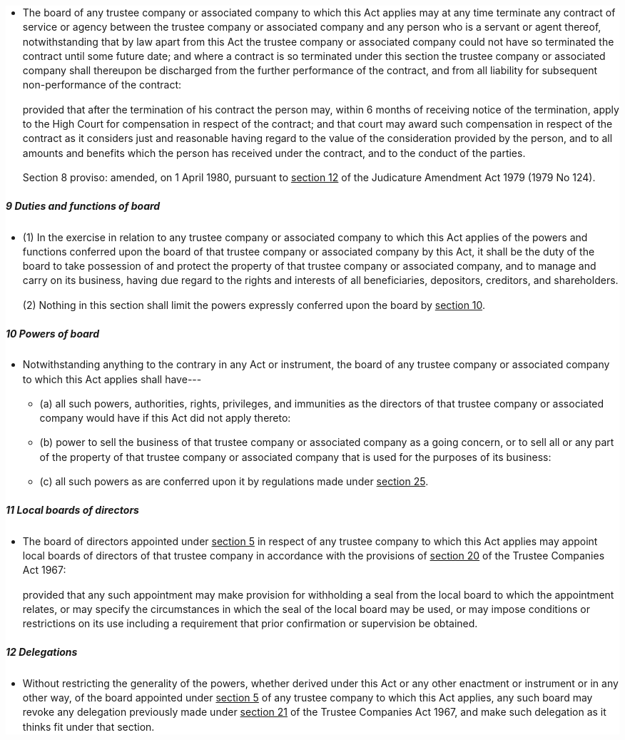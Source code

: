 *   The board of any trustee company or associated company to which this Act applies may at any time terminate any contract of service or agency between the trustee company or associated company and any person who is a servant or agent thereof, notwithstanding that by law apart from this Act the trustee company or associated company could not have so terminated the contract until some future date; and where a contract is so terminated under this section the trustee company or associated company shall thereupon be discharged from the further performance of the contract, and from all liability for subsequent non-performance of the contract:
    
    provided that after the termination of his contract the person may, within 6 months of receiving notice of the termination, apply to the High Court for compensation in respect of the contract; and that court may award such compensation in respect of the contract as it considers just and reasonable having regard to the value of the consideration provided by the person, and to all amounts and benefits which the person has received under the contract, and to the conduct of the parties.
    
    Section 8 proviso: amended, on 1 April 1980, pursuant to [section 12][33] of the Judicature Amendment Act 1979 (1979 No 124).

##### 9 Duties and functions of board
    
*   (1) In the exercise in relation to any trustee company or associated company to which this Act applies of the powers and functions conferred upon the board of that trustee company or associated company by this Act, it shall be the duty of the board to take possession of and protect the property of that trustee company or associated company, and to manage and carry on its business, having due regard to the rights and interests of all beneficiaries, depositors, creditors, and shareholders.
    
    (2) Nothing in this section shall limit the powers expressly conferred upon the board by [section 10][11].

##### 10 Powers of board
    
*   Notwithstanding anything to the contrary in any Act or instrument, the board of any trustee company or associated company to which this Act applies shall have---
        
    *   (a) all such powers, authorities, rights, privileges, and immunities as the directors of that trustee company or associated company would have if this Act did not apply thereto:
    
    *   (b) power to sell the business of that trustee company or associated company as a going concern, or to sell all or any part of the property of that trustee company or associated company that is used for the purposes of its business:
    
    *   (c) all such powers as are conferred upon it by regulations made under [section 25][28].
    
    

##### 11 Local boards of directors
    
*   The board of directors appointed under [section 5][6] in respect of any trustee company to which this Act applies may appoint local boards of directors of that trustee company in accordance with the provisions of [section 20][39] of the Trustee Companies Act 1967:
    
    provided that any such appointment may make provision for withholding a seal from the local board to which the appointment relates, or may specify the circumstances in which the seal of the local board may be used, or may impose conditions or restrictions on its use including a requirement that prior confirmation or supervision be obtained.

##### 12 Delegations
    
*   Without restricting the generality of the powers, whether derived under this Act or any other enactment or instrument or in any other way, of the board appointed under [section 5][6] of any trustee company to which this Act applies, any such board may revoke any delegation previously made under [section 21][40] of the Trustee Companies Act 1967, and make such delegation as it thinks fit under that section.


[0]: http://www.legislation.govt.nz/act/public/1975/0025/latest/link.aspx?id=DLM195466
[1]: http://www.legislation.govt.nz/act/public/1975/0025/latest/whole.html#DLM431748
[2]: http://www.legislation.govt.nz/act/public/1975/0025/latest/whole.html#DLM431750
[3]: http://www.legislation.govt.nz/act/public/1975/0025/latest/whole.html#DLM431751
[4]: http://www.legislation.govt.nz/act/public/1975/0025/latest/whole.html#DLM431774
[5]: http://www.legislation.govt.nz/act/public/1975/0025/latest/whole.html#DLM431777
[6]: http://www.legislation.govt.nz/act/public/1975/0025/latest/whole.html#DLM431779
[7]: http://www.legislation.govt.nz/act/public/1975/0025/latest/whole.html#DLM431781
[8]: http://www.legislation.govt.nz/act/public/1975/0025/latest/whole.html#DLM431782
[9]: http://www.legislation.govt.nz/act/public/1975/0025/latest/whole.html#DLM431783
[10]: http://www.legislation.govt.nz/act/public/1975/0025/latest/whole.html#DLM431785
[11]: http://www.legislation.govt.nz/act/public/1975/0025/latest/whole.html#DLM431786
[12]: http://www.legislation.govt.nz/act/public/1975/0025/latest/whole.html#DLM431787
[13]: http://www.legislation.govt.nz/act/public/1975/0025/latest/whole.html#DLM431788
[14]: http://www.legislation.govt.nz/act/public/1975/0025/latest/whole.html#DLM431789
[15]: http://www.legislation.govt.nz/act/public/1975/0025/latest/whole.html#DLM431790
[16]: http://www.legislation.govt.nz/act/public/1975/0025/latest/whole.html#DLM431791
[17]: http://www.legislation.govt.nz/act/public/1975/0025/latest/whole.html#DLM431792
[18]: http://www.legislation.govt.nz/act/public/1975/0025/latest/whole.html#DLM431793
[19]: http://www.legislation.govt.nz/act/public/1975/0025/latest/whole.html#DLM431794
[20]: http://www.legislation.govt.nz/act/public/1975/0025/latest/whole.html#DLM431799
[21]: http://www.legislation.govt.nz/act/public/1975/0025/latest/whole.html#DLM432101
[22]: http://www.legislation.govt.nz/act/public/1975/0025/latest/whole.html#DLM432102
[23]: http://www.legislation.govt.nz/act/public/1975/0025/latest/whole.html#DLM432103
[24]: http://www.legislation.govt.nz/act/public/1975/0025/latest/whole.html#DLM432104
[25]: http://www.legislation.govt.nz/act/public/1975/0025/latest/whole.html#DLM432108
[26]: http://www.legislation.govt.nz/act/public/1975/0025/latest/whole.html#DLM432110
[27]: http://www.legislation.govt.nz/act/public/1975/0025/latest/whole.html#DLM432111
[28]: http://www.legislation.govt.nz/act/public/1975/0025/latest/whole.html#DLM432113
[29]: http://www.legislation.govt.nz/act/public/1975/0025/latest/whole.html#DLM432114
[30]: http://www.legislation.govt.nz/act/public/1975/0025/latest/link.aspx?id=DLM304710
[31]: http://www.legislation.govt.nz/act/public/1975/0025/latest/link.aspx?id=DLM381185
[32]: http://www.legislation.govt.nz/act/public/1975/0025/latest/link.aspx?id=DLM1522997
[33]: http://www.legislation.govt.nz/act/public/1975/0025/latest/link.aspx?id=DLM35049
[34]: http://www.legislation.govt.nz/act/public/1975/0025/latest/link.aspx?id=DLM367235
[35]: http://www.legislation.govt.nz/act/public/1975/0025/latest/link.aspx?id=DLM1401902
[36]: http://www.legislation.govt.nz/act/public/1975/0025/latest/link.aspx?id=DLM113252
[37]: http://www.legislation.govt.nz/act/public/1975/0025/latest/link.aspx?id=DLM969644
[38]: http://www.legislation.govt.nz/act/public/1975/0025/latest/link.aspx?id=DLM124529
[39]: http://www.legislation.govt.nz/act/public/1975/0025/latest/link.aspx?id=DLM381478
[40]: http://www.legislation.govt.nz/act/public/1975/0025/latest/link.aspx?id=DLM381480
[41]: http://www.legislation.govt.nz/act/public/1975/0025/latest/link.aspx?id=DLM3360714
[42]: http://www.legislation.govt.nz/act/public/1975/0025/latest/link.aspx?id=DLM314307
[43]: http://www.legislation.govt.nz/act/public/1975/0025/latest/link.aspx?id=DLM3360062
[44]: http://www.legislation.govt.nz/act/public/1975/0025/latest/link.aspx?id=DLM160808
[45]: http://www.legislation.govt.nz/act/public/1975/0025/latest/link.aspx?id=DLM163175
[46]: http://www.legislation.govt.nz/act/public/1975/0025/latest/link.aspx?id=DLM323597
[47]: http://www.legislation.govt.nz/act/public/1975/0025/latest/link.aspx?id=DLM328986
[48]: http://www.pco.parliament.govt.nz/reprints/
[49]: http://www.legislation.govt.nz/act/public/1975/0025/latest/link.aspx?id=DLM195439
[50]: http://www.pco.parliament.govt.nz/editorial-conventions/
[51]: http://www.legislation.govt.nz/act/public/1975/0025/latest/link.aspx?id=DLM195468
[52]: http://www.legislation.govt.nz/act/public/1975/0025/latest/link.aspx?id=DLM195470